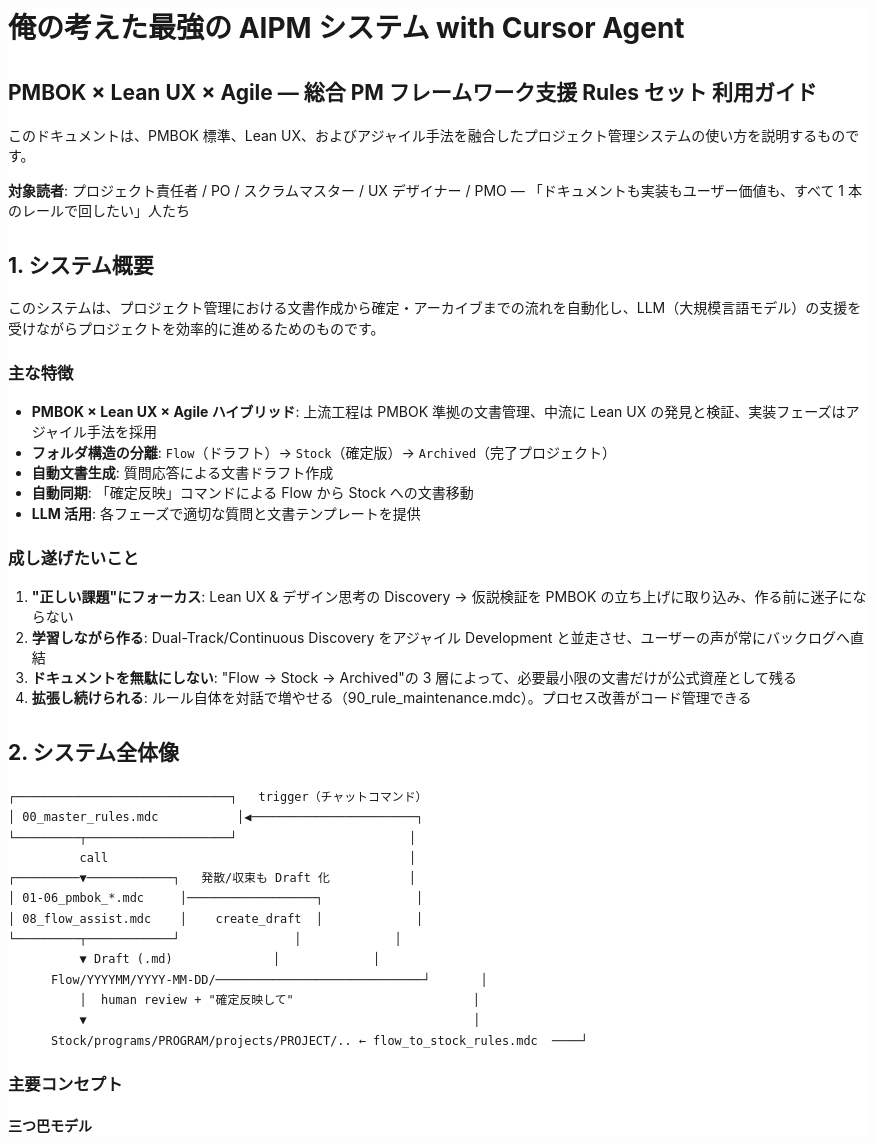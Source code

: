 # 俺の考えた最強の AIPM システム with Cursor Agent

## PMBOK × Lean UX × Agile ― 総合 PM フレームワーク支援 Rules セット 利用ガイド

このドキュメントは、PMBOK 標準、Lean UX、およびアジャイル手法を融合したプロジェクト管理システムの使い方を説明するものです。

**対象読者**: プロジェクト責任者 / PO / スクラムマスター / UX デザイナー / PMO ― 「ドキュメントも実装もユーザー価値も、すべて 1 本のレールで回したい」人たち

## 1. システム概要

このシステムは、プロジェクト管理における文書作成から確定・アーカイブまでの流れを自動化し、LLM（大規模言語モデル）の支援を受けながらプロジェクトを効率的に進めるためのものです。

### 主な特徴

-   **PMBOK × Lean UX × Agile ハイブリッド**: 上流工程は PMBOK 準拠の文書管理、中流に Lean UX の発見と検証、実装フェーズはアジャイル手法を採用
-   **フォルダ構造の分離**: `Flow`（ドラフト）→ `Stock`（確定版）→ `Archived`（完了プロジェクト）
-   **自動文書生成**: 質問応答による文書ドラフト作成
-   **自動同期**: 「確定反映」コマンドによる Flow から Stock への文書移動
-   **LLM 活用**: 各フェーズで適切な質問と文書テンプレートを提供

### 成し遂げたいこと

1. **"正しい課題"にフォーカス**: Lean UX & デザイン思考の Discovery → 仮説検証を PMBOK の立ち上げに取り込み、作る前に迷子にならない
2. **学習しながら作る**: Dual-Track/Continuous Discovery をアジャイル Development と並走させ、ユーザーの声が常にバックログへ直結
3. **ドキュメントを無駄にしない**: "Flow → Stock → Archived"の 3 層によって、必要最小限の文書だけが公式資産として残る
4. **拡張し続けられる**: ルール自体を対話で増やせる（90_rule_maintenance.mdc）。プロセス改善がコード管理できる

## 2. システム全体像

```
┌──────────────────────────────┐   trigger（チャットコマンド）
│ 00_master_rules.mdc           │◀───────────────────────┐
└─────────┬────────────────────┘                        │
          call                                          │
┌─────────▼────────────┐   発散/収束も Draft 化           │
│ 01‑06_pmbok_*.mdc     │──────────────────┐             │
│ 08_flow_assist.mdc    │    create_draft  │             │
└─────────┬────────────┘                │             │
          ▼ Draft (.md)              │             │
      Flow/YYYYMM/YYYY‑MM‑DD/─────────────────────────────┘       │
          │  human review + "確定反映して"                         │
          ▼                                                      │
      Stock/programs/PROGRAM/projects/PROJECT/.. ← flow_to_stock_rules.mdc  ────┘
```

### 主要コンセプト

#### 三つ巴モデル
